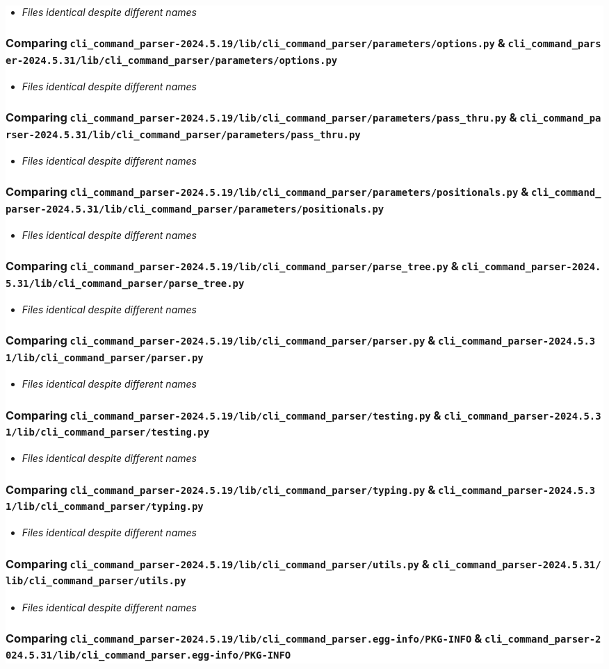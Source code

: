 * *Files identical despite different names*

### Comparing `cli_command_parser-2024.5.19/lib/cli_command_parser/parameters/options.py` & `cli_command_parser-2024.5.31/lib/cli_command_parser/parameters/options.py`

 * *Files identical despite different names*

### Comparing `cli_command_parser-2024.5.19/lib/cli_command_parser/parameters/pass_thru.py` & `cli_command_parser-2024.5.31/lib/cli_command_parser/parameters/pass_thru.py`

 * *Files identical despite different names*

### Comparing `cli_command_parser-2024.5.19/lib/cli_command_parser/parameters/positionals.py` & `cli_command_parser-2024.5.31/lib/cli_command_parser/parameters/positionals.py`

 * *Files identical despite different names*

### Comparing `cli_command_parser-2024.5.19/lib/cli_command_parser/parse_tree.py` & `cli_command_parser-2024.5.31/lib/cli_command_parser/parse_tree.py`

 * *Files identical despite different names*

### Comparing `cli_command_parser-2024.5.19/lib/cli_command_parser/parser.py` & `cli_command_parser-2024.5.31/lib/cli_command_parser/parser.py`

 * *Files identical despite different names*

### Comparing `cli_command_parser-2024.5.19/lib/cli_command_parser/testing.py` & `cli_command_parser-2024.5.31/lib/cli_command_parser/testing.py`

 * *Files identical despite different names*

### Comparing `cli_command_parser-2024.5.19/lib/cli_command_parser/typing.py` & `cli_command_parser-2024.5.31/lib/cli_command_parser/typing.py`

 * *Files identical despite different names*

### Comparing `cli_command_parser-2024.5.19/lib/cli_command_parser/utils.py` & `cli_command_parser-2024.5.31/lib/cli_command_parser/utils.py`

 * *Files identical despite different names*

### Comparing `cli_command_parser-2024.5.19/lib/cli_command_parser.egg-info/PKG-INFO` & `cli_command_parser-2024.5.31/lib/cli_command_parser.egg-info/PKG-INFO`

